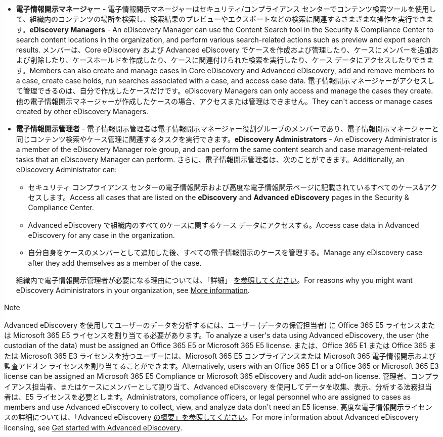 - <span data-ttu-id="1ef2f-109">**電子情報開示マネージャー** - 電子情報開示マネージャーはセキュリティ/コンプライアンス センターでコンテンツ検索ツールを使用して、組織内のコンテンツの場所を検索し、検索結果のプレビューやエクスポートなどの検索に関連するさまざまな操作を実行できます。</span><span class="sxs-lookup"><span data-stu-id="1ef2f-109">**eDiscovery Managers** - An eDiscovery Manager can use the Content Search tool in the Security & Compliance Center to search content locations in the organization, and perform various search-related actions such as preview and export search results.</span></span> <span data-ttu-id="1ef2f-110">メンバーは、Core eDiscovery および Advanced eDiscovery でケースを作成および管理したり、ケースにメンバーを追加および削除したり、ケースホールドを作成したり、ケースに関連付けられた検索を実行したり、ケース データにアクセスしたりできます。</span><span class="sxs-lookup"><span data-stu-id="1ef2f-110">Members can also create and manage cases in Core eDiscovery and Advanced eDiscovery, add and remove members to a case, create case holds, run searches associated with a case, and access case data.</span></span> <span data-ttu-id="1ef2f-111">電子情報開示マネージャーがアクセスして管理できるのは、自分で作成したケースだけです。</span><span class="sxs-lookup"><span data-stu-id="1ef2f-111">eDiscovery Managers can only access and manage the cases they create.</span></span> <span data-ttu-id="1ef2f-112">他の電子情報開示マネージャーが作成したケースの場合、アクセスまたは管理はできません。</span><span class="sxs-lookup"><span data-stu-id="1ef2f-112">They can't access or manage cases created by other eDiscovery Managers.</span></span>
  
- <span data-ttu-id="1ef2f-113">**電子情報開示管理者** - 電子情報開示管理者は電子情報開示マネージャー役割グループのメンバーであり、電子情報開示マネージャーと同じコンテンツ検索やケース管理に関連するタスクを実行できます。</span><span class="sxs-lookup"><span data-stu-id="1ef2f-113">**eDiscovery Administrators** - An eDiscovery Administrator is a member of the eDiscovery Manager role group, and can perform the same content search and case management-related tasks that an eDiscovery Manager can perform.</span></span> <span data-ttu-id="1ef2f-114">さらに、電子情報開示管理者は、次のことができます。</span><span class="sxs-lookup"><span data-stu-id="1ef2f-114">Additionally, an eDiscovery Administrator can:</span></span>
  
  - <span data-ttu-id="1ef2f-115">セキュリティ コンプライアンス センターの電子情報開示および高度な電子情報開示ページに記載されているすべてのケース&アクセスします。</span><span class="sxs-lookup"><span data-stu-id="1ef2f-115">Access all cases that are listed on the **eDiscovery** and **Advanced eDiscovery** pages in the Security & Compliance Center.</span></span>

  - <span data-ttu-id="1ef2f-116">Advanced eDiscovery で組織内のすべてのケースに関するケース データにアクセスする。</span><span class="sxs-lookup"><span data-stu-id="1ef2f-116">Access case data in Advanced eDiscovery for any case in the organization.</span></span>
  
  - <span data-ttu-id="1ef2f-117">自分自身をケースのメンバーとして追加した後、すべての電子情報開示のケースを管理する。</span><span class="sxs-lookup"><span data-stu-id="1ef2f-117">Manage any eDiscovery case after they add themselves as a member of the case.</span></span>
  
  <span data-ttu-id="1ef2f-118">組織内で電子情報開示管理者が必要になる理由については、「詳細」 [を参照してください](#more-information)。</span><span class="sxs-lookup"><span data-stu-id="1ef2f-118">For reasons why you might want eDiscovery Administrators in your organization, see [More information](#more-information).</span></span>

> [!NOTE]
> <span data-ttu-id="1ef2f-119">Advanced eDiscovery を使用してユーザーのデータを分析するには、ユーザー (データの保管担当者) に Office 365 E5 ライセンスまたは Microsoft 365 E5 ライセンスを割り当てる必要があります。</span><span class="sxs-lookup"><span data-stu-id="1ef2f-119">To analyze a user's data using Advanced eDiscovery, the user (the custodian of the data) must be assigned an Office 365 E5 or Microsoft 365 E5 license.</span></span> <span data-ttu-id="1ef2f-120">または、Office 365 E1 または Office 365 または Microsoft 365 E3 ライセンスを持つユーザーには、Microsoft 365 E5 コンプライアンスまたは Microsoft 365 電子情報開示および監査アドオン ライセンスを割り当てることができます。</span><span class="sxs-lookup"><span data-stu-id="1ef2f-120">Alternatively, users with an Office 365 E1 or a Office 365 or Microsoft 365 E3 license can be assigned an Microsoft 365 E5 Compliance or Microsoft 365 eDiscovery and Audit add-on license.</span></span> <span data-ttu-id="1ef2f-121">管理者、コンプライアンス担当者、またはケースにメンバーとして割り当て、Advanced eDiscovery を使用してデータを収集、表示、分析する法務担当者は、E5 ライセンスを必要とします。</span><span class="sxs-lookup"><span data-stu-id="1ef2f-121">Administrators, compliance officers, or legal personnel who are assigned to cases as members and use Advanced eDiscovery to collect, view, and analyze data don't need an E5 license.</span></span> <span data-ttu-id="1ef2f-122">高度な電子情報開示ライセンスの詳細については、「Advanced eDiscovery [の概要」を参照してください](get-started-with-advanced-ediscovery.md)。</span><span class="sxs-lookup"><span data-stu-id="1ef2f-122">For more information about Advanced eDiscovery licensing, see [Get started with Advanced eDiscovery](get-started-with-advanced-ediscovery.md).</span></span>
  